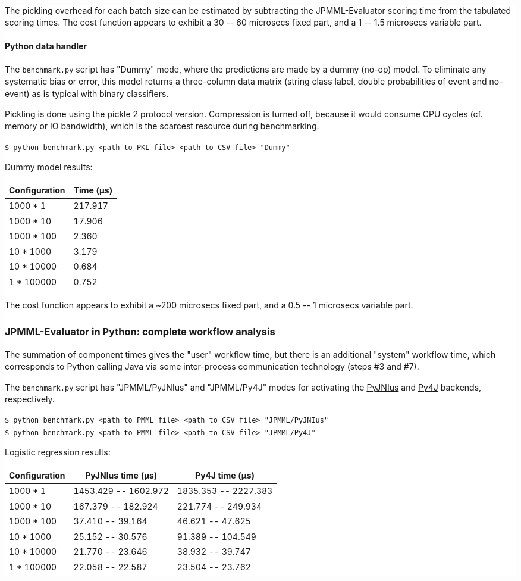 The pickling overhead for each batch size can be estimated by subtracting the JPMML-Evaluator scoring time from the tabulated scoring times.
The cost function appears to exhibit a 30 -- 60 microsecs fixed part, and a 1 -- 1.5 microsecs variable part.

#### Python data handler

The `benchmark.py` script has "Dummy" mode, where the predictions are made by a dummy (no-op) model.
To eliminate any systematic bias or error, this model returns a three-column data matrix (string class label, double probabilities of event and no-event) as is typical with binary classifiers.

Pickling is done using the pickle 2 protocol version.
Compression is turned off, because it would consume CPU cycles (cf. memory or IO bandwidth), which is the scarcest resource during benchmarking.

```
$ python benchmark.py <path to PKL file> <path to CSV file> "Dummy"
```

Dummy model results:

| Configuration | Time (μs) |
|---|---|
| 1000 * 1 | 217.917 |
| 1000 * 10 | 17.906 |
| 1000 * 100 | 2.360 |
| 10 * 1000 | 3.179 |
| 10 * 10000 | 0.684 |
| 1 * 100000 | 0.752 |

The cost function appears to exhibit a ~200 microsecs fixed part, and a 0.5 -- 1 microsecs variable part.

### JPMML-Evaluator in Python: complete workflow analysis

The summation of component times gives the "user" workflow time, but there is an additional "system" workflow time, which corresponds to Python calling Java via some inter-process communication technology (steps #3 and #7).

The `benchmark.py` script has "JPMML/PyJNIus" and "JPMML/Py4J" modes for activating the [PyJNIus](https://github.com/kivy/pyjnius) and [Py4J](https://www.py4j.org/) backends, respectively.

```
$ python benchmark.py <path to PMML file> <path to CSV file> "JPMML/PyJNIus"
$ python benchmark.py <path to PMML file> <path to CSV file> "JPMML/Py4J"
```

Logistic regression results:

| Configuration | PyJNIus time (μs) | Py4J time (μs) |
|---|---|---|
| 1000 * 1 | 1453.429 -- 1602.972 | 1835.353 -- 2227.383 |
| 1000 * 10 | 167.379 -- 182.924 | 221.774 -- 249.934 |
| 1000 * 100 | 37.410 -- 39.164 | 46.621 -- 47.625 |
| 10 * 1000 | 25.152 -- 30.576 | 91.389 -- 104.549 |
| 10 * 10000 | 21.770 -- 23.646 | 38.932 -- 39.747 |
| 1 * 100000 | 22.058 -- 22.587 | 23.504 -- 23.762 |
